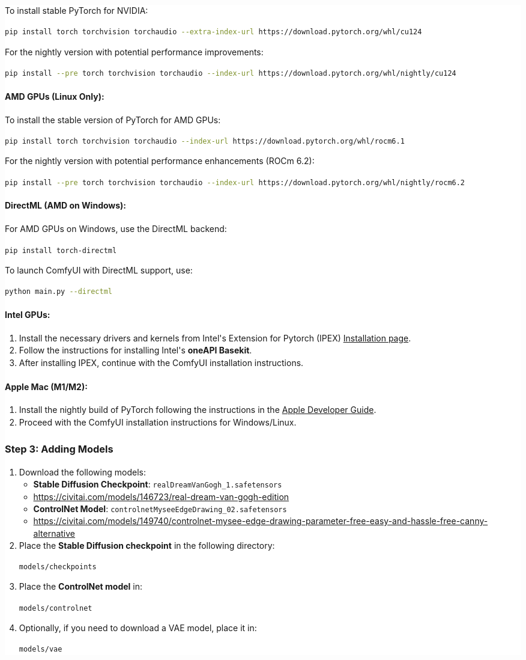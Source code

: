 To install stable PyTorch for NVIDIA:
```bash
pip install torch torchvision torchaudio --extra-index-url https://download.pytorch.org/whl/cu124
```

For the nightly version with potential performance improvements:
```bash
pip install --pre torch torchvision torchaudio --index-url https://download.pytorch.org/whl/nightly/cu124
```

#### AMD GPUs (Linux Only):

To install the stable version of PyTorch for AMD GPUs:
```bash
pip install torch torchvision torchaudio --index-url https://download.pytorch.org/whl/rocm6.1
```

For the nightly version with potential performance enhancements (ROCm 6.2):
```bash
pip install --pre torch torchvision torchaudio --index-url https://download.pytorch.org/whl/nightly/rocm6.2
```

#### DirectML (AMD on Windows):
For AMD GPUs on Windows, use the DirectML backend:
```bash
pip install torch-directml
```

To launch ComfyUI with DirectML support, use:
```bash
python main.py --directml
```

#### Intel GPUs:
1. Install the necessary drivers and kernels from Intel's Extension for Pytorch (IPEX) [Installation page](https://www.intel.com).
2. Follow the instructions for installing Intel's **oneAPI Basekit**.
3. After installing IPEX, continue with the ComfyUI installation instructions.

#### Apple Mac (M1/M2):
1. Install the nightly build of PyTorch following the instructions in the [Apple Developer Guide](https://developer.apple.com/metal/pytorch).
2. Proceed with the ComfyUI installation instructions for Windows/Linux.

### Step 3: Adding Models


1. Download the following models:
    - **Stable Diffusion Checkpoint**: `realDreamVanGogh_1.safetensors`
    - https://civitai.com/models/146723/real-dream-van-gogh-edition
    - **ControlNet Model**: `controlnetMyseeEdgeDrawing_02.safetensors`
    - https://civitai.com/models/149740/controlnet-mysee-edge-drawing-parameter-free-easy-and-hassle-free-canny-alternative
2. Place the **Stable Diffusion checkpoint** in the following directory:
    ```
    models/checkpoints
    ```
3. Place the **ControlNet model** in:
    ```
    models/controlnet
    ```
4. Optionally, if you need to download a VAE model, place it in:
    ```
    models/vae
    ```
